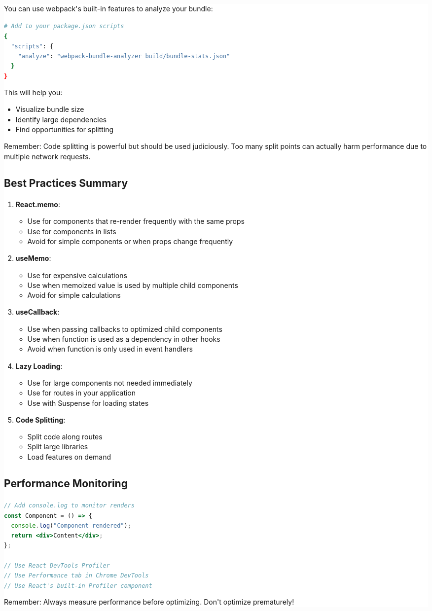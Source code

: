 You can use webpack's built-in features to analyze your bundle:

```bash
# Add to your package.json scripts
{
  "scripts": {
    "analyze": "webpack-bundle-analyzer build/bundle-stats.json"
  }
}
```

This will help you:

- Visualize bundle size
- Identify large dependencies
- Find opportunities for splitting

Remember: Code splitting is powerful but should be used judiciously. Too many split points can actually harm performance due to multiple network requests.

## Best Practices Summary

1. **React.memo**:

   - Use for components that re-render frequently with the same props
   - Use for components in lists
   - Avoid for simple components or when props change frequently

2. **useMemo**:

   - Use for expensive calculations
   - Use when memoized value is used by multiple child components
   - Avoid for simple calculations

3. **useCallback**:

   - Use when passing callbacks to optimized child components
   - Use when function is used as a dependency in other hooks
   - Avoid when function is only used in event handlers

4. **Lazy Loading**:

   - Use for large components not needed immediately
   - Use for routes in your application
   - Use with Suspense for loading states

5. **Code Splitting**:
   - Split code along routes
   - Split large libraries
   - Load features on demand

## Performance Monitoring

```jsx
// Add console.log to monitor renders
const Component = () => {
  console.log("Component rendered");
  return <div>Content</div>;
};

// Use React DevTools Profiler
// Use Performance tab in Chrome DevTools
// Use React's built-in Profiler component
```

Remember: Always measure performance before optimizing. Don't optimize prematurely!
